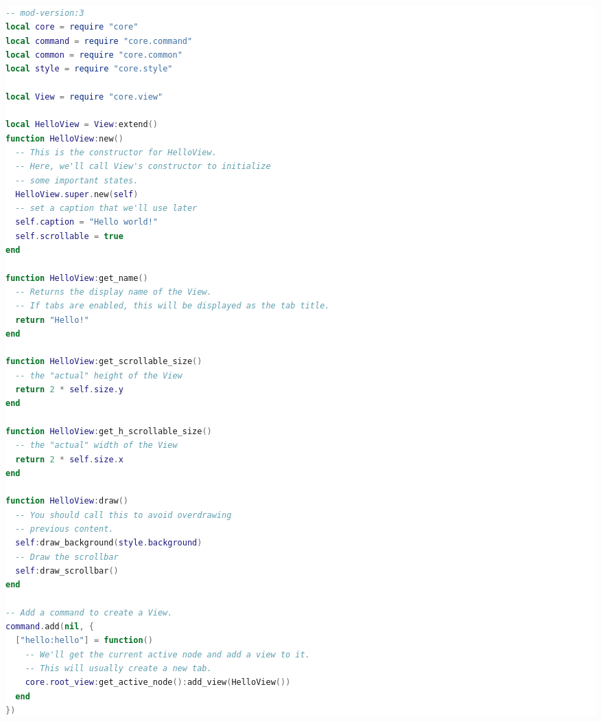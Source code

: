 ```lua
-- mod-version:3
local core = require "core"
local command = require "core.command"
local common = require "core.common"
local style = require "core.style"

local View = require "core.view"

local HelloView = View:extend()
function HelloView:new()
  -- This is the constructor for HelloView.
  -- Here, we'll call View's constructor to initialize
  -- some important states.
  HelloView.super.new(self)
  -- set a caption that we'll use later
  self.caption = "Hello world!"
  self.scrollable = true
end

function HelloView:get_name()
  -- Returns the display name of the View.
  -- If tabs are enabled, this will be displayed as the tab title.
  return "Hello!"
end

function HelloView:get_scrollable_size()
  -- the "actual" height of the View
  return 2 * self.size.y
end

function HelloView:get_h_scrollable_size()
  -- the "actual" width of the View
  return 2 * self.size.x
end

function HelloView:draw()
  -- You should call this to avoid overdrawing
  -- previous content.
  self:draw_background(style.background)
  -- Draw the scrollbar
  self:draw_scrollbar()
end

-- Add a command to create a View.
command.add(nil, {
  ["hello:hello"] = function()
    -- We'll get the current active node and add a view to it.
    -- This will usually create a new tab.
    core.root_view:get_active_node():add_view(HelloView())
  end
})
```
